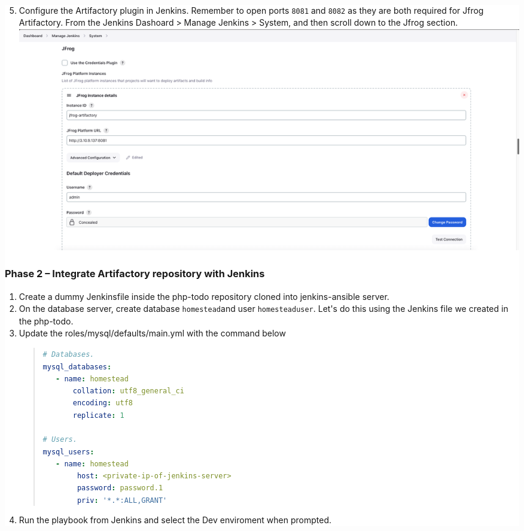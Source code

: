 5. Configure the Artifactory plugin in Jenkins. Remember to open ports `8081` and `8082` as they are both required for Jfrog Artifactory. From the Jenkins Dashoard > Manage Jenkins > System, and then scroll down to the Jfrog section.
   ![alt text](Images/Img_33.png)

### Phase 2 – Integrate Artifactory repository with Jenkins

1.  Create a dummy Jenkinsfile inside the php-todo repository cloned into jenkins-ansible server.
2.  On the database server, create database `homestead`and user `homesteaduser`. Let's do this using the Jenkins file we created in the php-todo.
3.  Update the roles/mysql/defaults/main.yml with the command below
    > ```yml
    > # Databases.
    > mysql_databases:
    >    - name: homestead
    >        collation: utf8_general_ci
    >        encoding: utf8
    >        replicate: 1
    >
    > # Users.
    > mysql_users:
    >    - name: homestead
    >         host: <private-ip-of-jenkins-server>
    >         password: password.1
    >         priv: '*.*:ALL,GRANT'
    > ```
4.  Run the playbook from Jenkins and select the Dev enviroment when prompted.